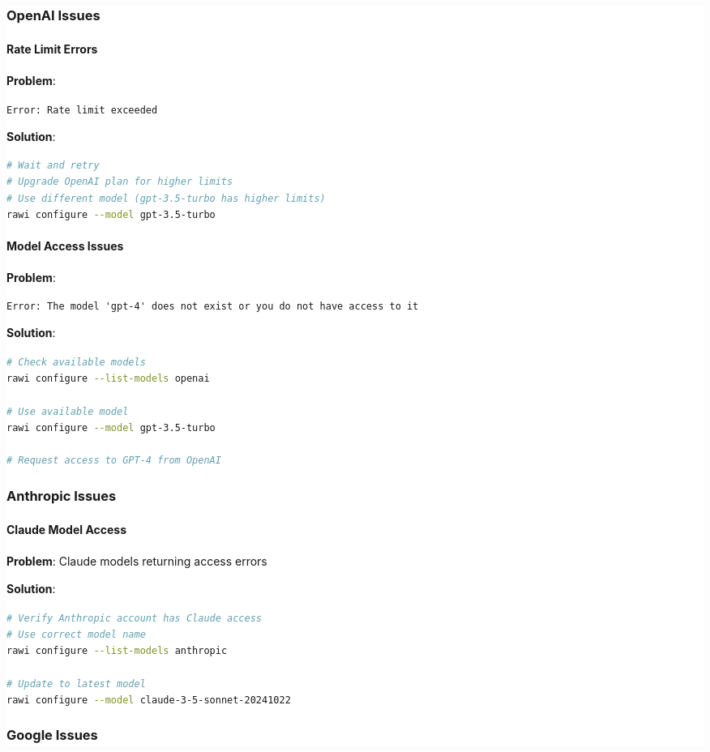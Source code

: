 ### OpenAI Issues

#### Rate Limit Errors

**Problem**:

```
Error: Rate limit exceeded
```

**Solution**:

```bash
# Wait and retry
# Upgrade OpenAI plan for higher limits
# Use different model (gpt-3.5-turbo has higher limits)
rawi configure --model gpt-3.5-turbo
```

#### Model Access Issues

**Problem**:

```
Error: The model 'gpt-4' does not exist or you do not have access to it
```

**Solution**:

```bash
# Check available models
rawi configure --list-models openai

# Use available model
rawi configure --model gpt-3.5-turbo

# Request access to GPT-4 from OpenAI
```

### Anthropic Issues

#### Claude Model Access

**Problem**: Claude models returning access errors

**Solution**:

```bash
# Verify Anthropic account has Claude access
# Use correct model name
rawi configure --list-models anthropic

# Update to latest model
rawi configure --model claude-3-5-sonnet-20241022
```

### Google Issues
